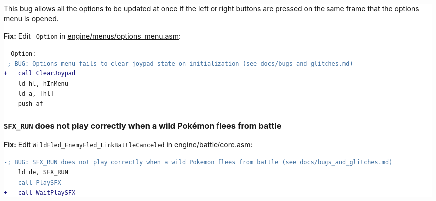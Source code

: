 This bug allows all the options to be updated at once if the left or right buttons are pressed on the same frame that the options menu is opened.

**Fix:** Edit `_Option` in [engine/menus/options_menu.asm](https://github.com/pret/pokecrystal/blob/master/engine/menus/options_menu.asm):

```diff
 _Option:
-; BUG: Options menu fails to clear joypad state on initialization (see docs/bugs_and_glitches.md)
+	call ClearJoypad
 	ld hl, hInMenu
 	ld a, [hl]
 	push af
```


### `SFX_RUN` does not play correctly when a wild Pokémon flees from battle

**Fix:** Edit `WildFled_EnemyFled_LinkBattleCanceled` in [engine/battle/core.asm](https://github.com/pret/pokecrystal/blob/master/engine/battle/core.asm):

```diff
-; BUG: SFX_RUN does not play correctly when a wild Pokemon flees from battle (see docs/bugs_and_glitches.md)
 	ld de, SFX_RUN
-	call PlaySFX
+	call WaitPlaySFX
```
